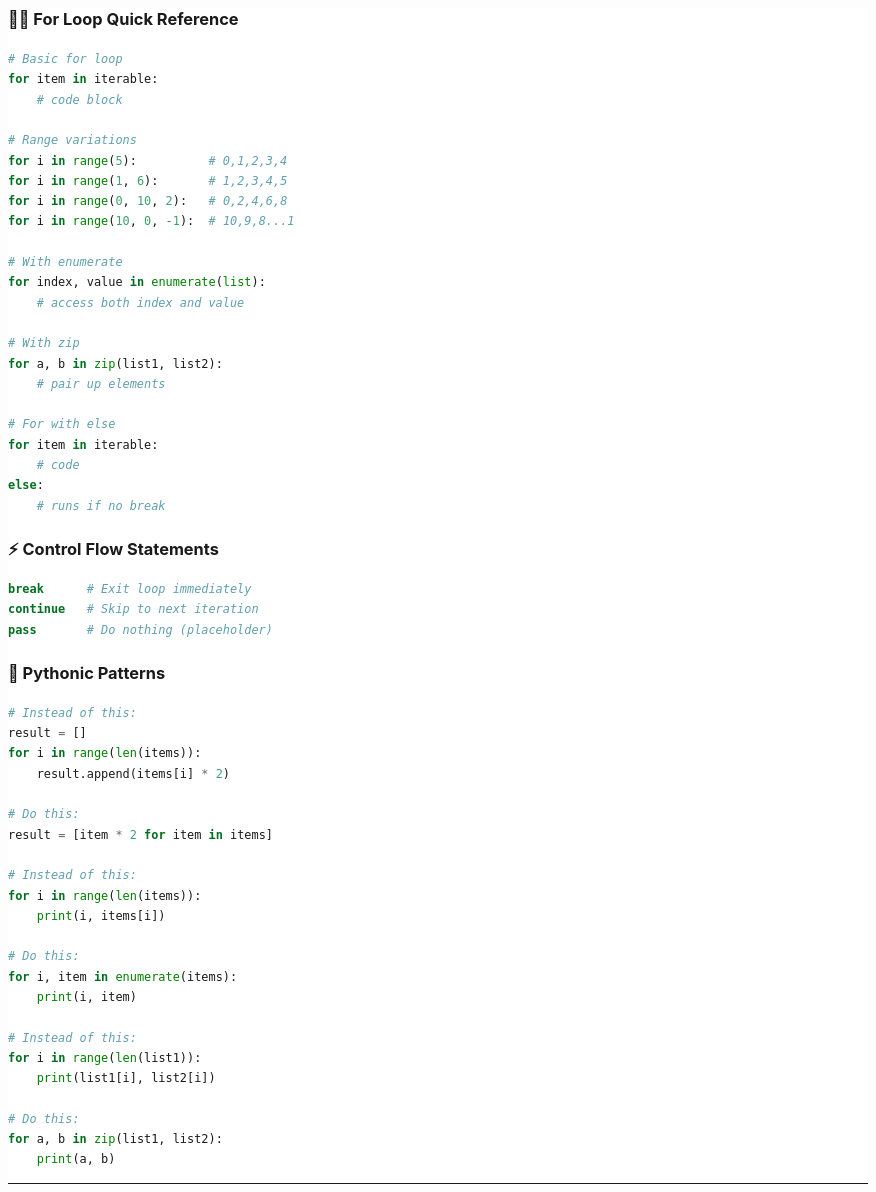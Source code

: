 ### 🏃‍♂️ For Loop Quick Reference

```python
# Basic for loop
for item in iterable:
    # code block

# Range variations
for i in range(5):          # 0,1,2,3,4
for i in range(1, 6):       # 1,2,3,4,5  
for i in range(0, 10, 2):   # 0,2,4,6,8
for i in range(10, 0, -1):  # 10,9,8...1

# With enumerate
for index, value in enumerate(list):
    # access both index and value

# With zip  
for a, b in zip(list1, list2):
    # pair up elements

# For with else
for item in iterable:
    # code
else:
    # runs if no break
```

### ⚡ Control Flow Statements

```python
break      # Exit loop immediately
continue   # Skip to next iteration
pass       # Do nothing (placeholder)
```

### 🐍 Pythonic Patterns

```python
# Instead of this:
result = []
for i in range(len(items)):
    result.append(items[i] * 2)

# Do this:
result = [item * 2 for item in items]

# Instead of this:
for i in range(len(items)):
    print(i, items[i])

# Do this:  
for i, item in enumerate(items):
    print(i, item)

# Instead of this:
for i in range(len(list1)):
    print(list1[i], list2[i])

# Do this:
for a, b in zip(list1, list2):
    print(a, b)
```

---